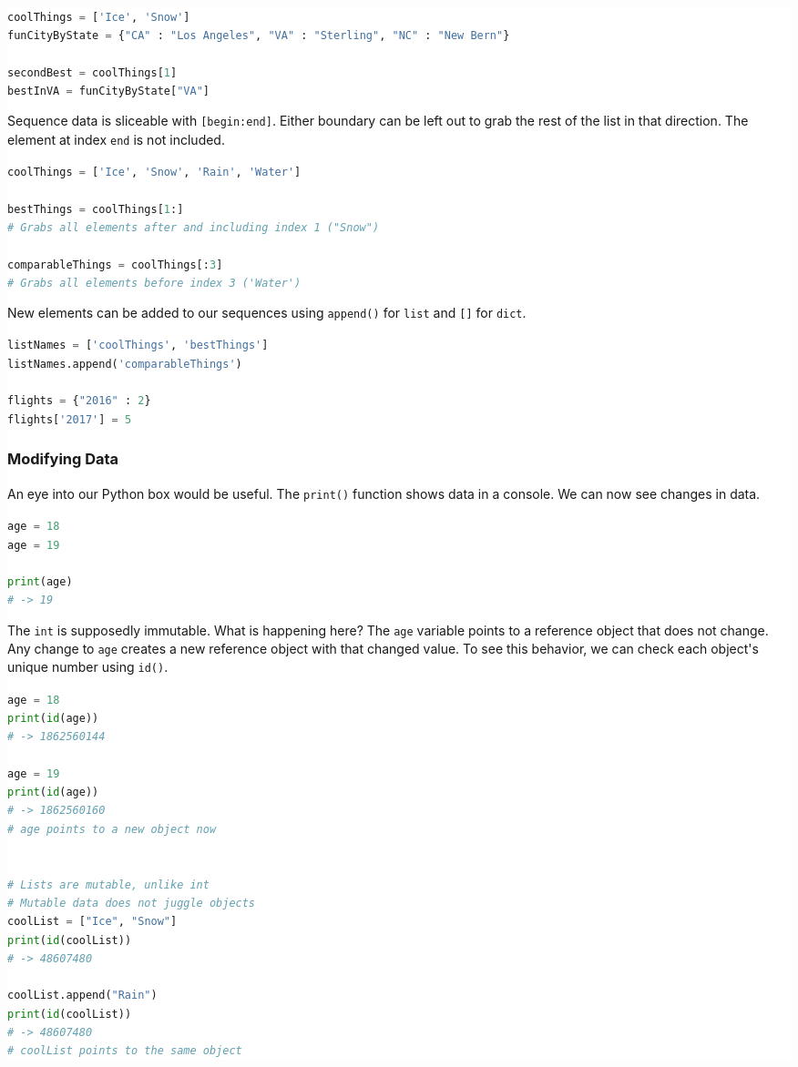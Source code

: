 ```python
coolThings = ['Ice', 'Snow']
funCityByState = {"CA" : "Los Angeles", "VA" : "Sterling", "NC" : "New Bern"}

secondBest = coolThings[1]
bestInVA = funCityByState["VA"]
```

Sequence data is sliceable with `[begin:end]`. Either boundary can be left out to grab the rest of the list in that direction. The element at index `end` is not included.

```python
coolThings = ['Ice', 'Snow', 'Rain', 'Water']

bestThings = coolThings[1:]
# Grabs all elements after and including index 1 ("Snow")

comparableThings = coolThings[:3]
# Grabs all elements before index 3 ('Water')
```

New elements can be added to our sequences using `append()` for `list` and `[]` for `dict`.

```python
listNames = ['coolThings', 'bestThings']
listNames.append('comparableThings')

flights = {"2016" : 2}
flights['2017'] = 5
```

### Modifying Data
An eye into our Python box would be useful. The `print()` function shows data in a console. We can now see changes in data. 

```python
age = 18
age = 19

print(age)
# -> 19
```
The `int` is supposedly immutable. What is happening here? The `age` variable points to a reference object that does not change. Any change to `age` creates a new reference object with that changed value. To see this behavior, we can check each object's unique number using `id()`.

```python
age = 18
print(id(age))
# -> 1862560144

age = 19
print(id(age))
# -> 1862560160
# age points to a new object now


# Lists are mutable, unlike int
# Mutable data does not juggle objects
coolList = ["Ice", "Snow"]
print(id(coolList))
# -> 48607480

coolList.append("Rain")
print(id(coolList))
# -> 48607480
# coolList points to the same object
```